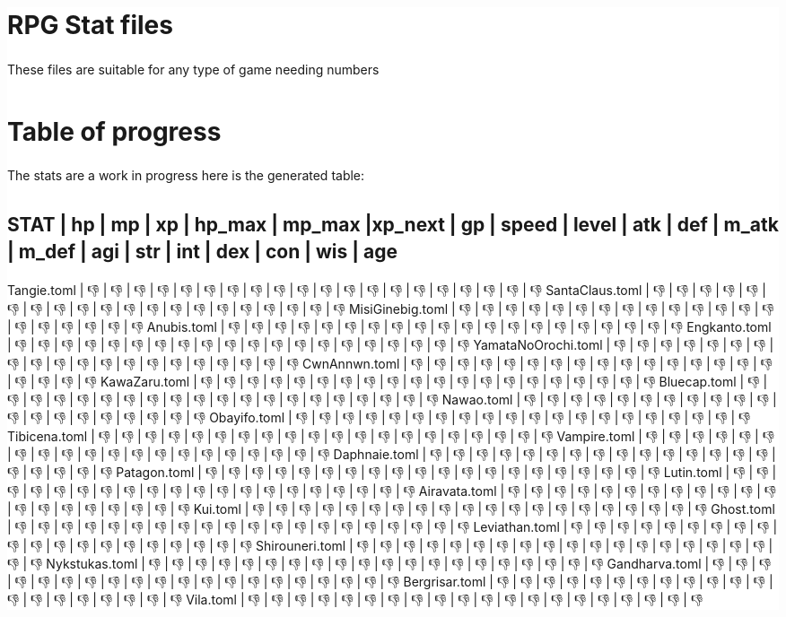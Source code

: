 # RPG Stat files

These files are suitable for any type of game needing numbers

# Table of progress

The stats are a work in progress here is the generated table:

STAT | hp | mp | xp | hp_max | mp_max |xp_next | gp | speed | level | atk | def | m_atk | m_def | agi | str | int | dex | con | wis | age
---------------------------------------------------------------------------------------
Tangie.toml |  :-1: | :-1: | :-1: | :-1: | :-1: | :-1: | :-1: | :-1: | :-1: | :-1: | :-1: | :-1: | :-1: | :-1: | :-1: | :-1: | :-1: | :-1: | :-1: | :-1:
SantaClaus.toml |  :-1: | :-1: | :-1: | :-1: | :-1: | :-1: | :-1: | :-1: | :-1: | :-1: | :-1: | :-1: | :-1: | :-1: | :-1: | :-1: | :-1: | :-1: | :-1: | :-1:
MisiGinebig.toml |  :-1: | :-1: | :-1: | :-1: | :-1: | :-1: | :-1: | :-1: | :-1: | :-1: | :-1: | :-1: | :-1: | :-1: | :-1: | :-1: | :-1: | :-1: | :-1: | :-1:
Anubis.toml |  :-1: | :-1: | :-1: | :-1: | :-1: | :-1: | :-1: | :-1: | :-1: | :-1: | :-1: | :-1: | :-1: | :-1: | :-1: | :-1: | :-1: | :-1: | :-1: | :-1:
Engkanto.toml |  :-1: | :-1: | :-1: | :-1: | :-1: | :-1: | :-1: | :-1: | :-1: | :-1: | :-1: | :-1: | :-1: | :-1: | :-1: | :-1: | :-1: | :-1: | :-1: | :-1:
YamataNoOrochi.toml |  :-1: | :-1: | :-1: | :-1: | :-1: | :-1: | :-1: | :-1: | :-1: | :-1: | :-1: | :-1: | :-1: | :-1: | :-1: | :-1: | :-1: | :-1: | :-1: | :-1:
CwnAnnwn.toml |  :-1: | :-1: | :-1: | :-1: | :-1: | :-1: | :-1: | :-1: | :-1: | :-1: | :-1: | :-1: | :-1: | :-1: | :-1: | :-1: | :-1: | :-1: | :-1: | :-1:
KawaZaru.toml |  :-1: | :-1: | :-1: | :-1: | :-1: | :-1: | :-1: | :-1: | :-1: | :-1: | :-1: | :-1: | :-1: | :-1: | :-1: | :-1: | :-1: | :-1: | :-1: | :-1:
Bluecap.toml |  :-1: | :-1: | :-1: | :-1: | :-1: | :-1: | :-1: | :-1: | :-1: | :-1: | :-1: | :-1: | :-1: | :-1: | :-1: | :-1: | :-1: | :-1: | :-1: | :-1:
Nawao.toml |  :-1: | :-1: | :-1: | :-1: | :-1: | :-1: | :-1: | :-1: | :-1: | :-1: | :-1: | :-1: | :-1: | :-1: | :-1: | :-1: | :-1: | :-1: | :-1: | :-1:
Obayifo.toml |  :-1: | :-1: | :-1: | :-1: | :-1: | :-1: | :-1: | :-1: | :-1: | :-1: | :-1: | :-1: | :-1: | :-1: | :-1: | :-1: | :-1: | :-1: | :-1: | :-1:
Tibicena.toml |  :-1: | :-1: | :-1: | :-1: | :-1: | :-1: | :-1: | :-1: | :-1: | :-1: | :-1: | :-1: | :-1: | :-1: | :-1: | :-1: | :-1: | :-1: | :-1: | :-1:
Vampire.toml |  :-1: | :-1: | :-1: | :-1: | :-1: | :-1: | :-1: | :-1: | :-1: | :-1: | :-1: | :-1: | :-1: | :-1: | :-1: | :-1: | :-1: | :-1: | :-1: | :-1:
Daphnaie.toml |  :-1: | :-1: | :-1: | :-1: | :-1: | :-1: | :-1: | :-1: | :-1: | :-1: | :-1: | :-1: | :-1: | :-1: | :-1: | :-1: | :-1: | :-1: | :-1: | :-1:
Patagon.toml |  :-1: | :-1: | :-1: | :-1: | :-1: | :-1: | :-1: | :-1: | :-1: | :-1: | :-1: | :-1: | :-1: | :-1: | :-1: | :-1: | :-1: | :-1: | :-1: | :-1:
Lutin.toml |  :-1: | :-1: | :-1: | :-1: | :-1: | :-1: | :-1: | :-1: | :-1: | :-1: | :-1: | :-1: | :-1: | :-1: | :-1: | :-1: | :-1: | :-1: | :-1: | :-1:
Airavata.toml |  :-1: | :-1: | :-1: | :-1: | :-1: | :-1: | :-1: | :-1: | :-1: | :-1: | :-1: | :-1: | :-1: | :-1: | :-1: | :-1: | :-1: | :-1: | :-1: | :-1:
Kui.toml |  :-1: | :-1: | :-1: | :-1: | :-1: | :-1: | :-1: | :-1: | :-1: | :-1: | :-1: | :-1: | :-1: | :-1: | :-1: | :-1: | :-1: | :-1: | :-1: | :-1:
Ghost.toml |  :-1: | :-1: | :-1: | :-1: | :-1: | :-1: | :-1: | :-1: | :-1: | :-1: | :-1: | :-1: | :-1: | :-1: | :-1: | :-1: | :-1: | :-1: | :-1: | :-1:
Leviathan.toml |  :-1: | :-1: | :-1: | :-1: | :-1: | :-1: | :-1: | :-1: | :-1: | :-1: | :-1: | :-1: | :-1: | :-1: | :-1: | :-1: | :-1: | :-1: | :-1: | :-1:
Shirouneri.toml |  :-1: | :-1: | :-1: | :-1: | :-1: | :-1: | :-1: | :-1: | :-1: | :-1: | :-1: | :-1: | :-1: | :-1: | :-1: | :-1: | :-1: | :-1: | :-1: | :-1:
Nykstukas.toml |  :-1: | :-1: | :-1: | :-1: | :-1: | :-1: | :-1: | :-1: | :-1: | :-1: | :-1: | :-1: | :-1: | :-1: | :-1: | :-1: | :-1: | :-1: | :-1: | :-1:
Gandharva.toml |  :-1: | :-1: | :-1: | :-1: | :-1: | :-1: | :-1: | :-1: | :-1: | :-1: | :-1: | :-1: | :-1: | :-1: | :-1: | :-1: | :-1: | :-1: | :-1: | :-1:
Bergrisar.toml |  :-1: | :-1: | :-1: | :-1: | :-1: | :-1: | :-1: | :-1: | :-1: | :-1: | :-1: | :-1: | :-1: | :-1: | :-1: | :-1: | :-1: | :-1: | :-1: | :-1:
Vila.toml |  :-1: | :-1: | :-1: | :-1: | :-1: | :-1: | :-1: | :-1: | :-1: | :-1: | :-1: | :-1: | :-1: | :-1: | :-1: | :-1: | :-1: | :-1: | :-1: | :-1: